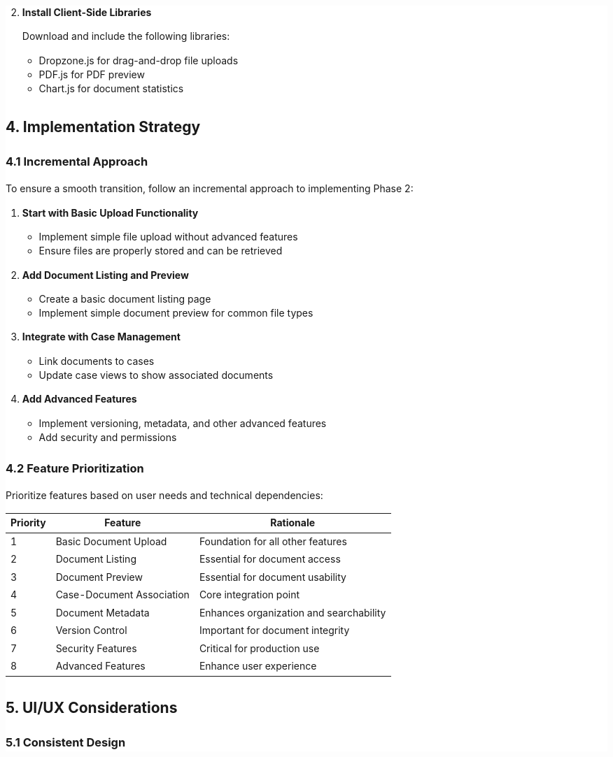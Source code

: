 2. **Install Client-Side Libraries**

   Download and include the following libraries:

   - Dropzone.js for drag-and-drop file uploads
   - PDF.js for PDF preview
   - Chart.js for document statistics

## 4. Implementation Strategy

### 4.1 Incremental Approach

To ensure a smooth transition, follow an incremental approach to implementing Phase 2:

1. **Start with Basic Upload Functionality**
   - Implement simple file upload without advanced features
   - Ensure files are properly stored and can be retrieved

2. **Add Document Listing and Preview**
   - Create a basic document listing page
   - Implement simple document preview for common file types

3. **Integrate with Case Management**
   - Link documents to cases
   - Update case views to show associated documents

4. **Add Advanced Features**
   - Implement versioning, metadata, and other advanced features
   - Add security and permissions

### 4.2 Feature Prioritization

Prioritize features based on user needs and technical dependencies:

| Priority | Feature | Rationale |
|----------|---------|-----------|
| 1 | Basic Document Upload | Foundation for all other features |
| 2 | Document Listing | Essential for document access |
| 3 | Document Preview | Essential for document usability |
| 4 | Case-Document Association | Core integration point |
| 5 | Document Metadata | Enhances organization and searchability |
| 6 | Version Control | Important for document integrity |
| 7 | Security Features | Critical for production use |
| 8 | Advanced Features | Enhance user experience |

## 5. UI/UX Considerations

### 5.1 Consistent Design
